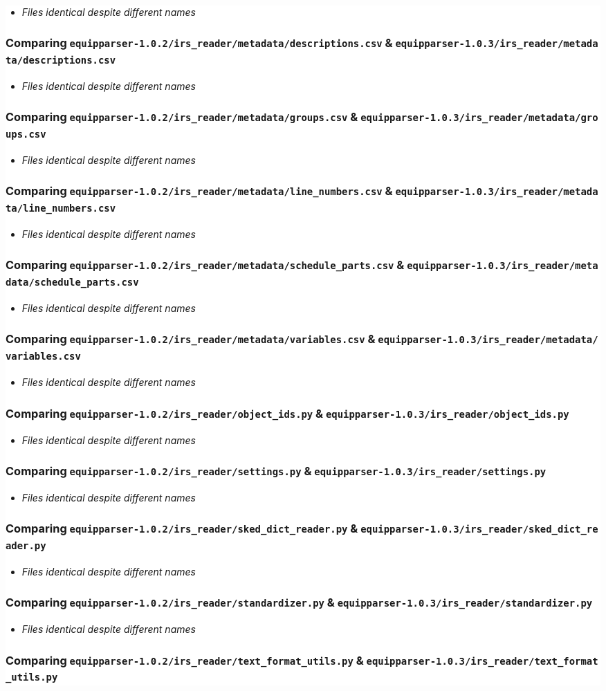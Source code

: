  * *Files identical despite different names*

### Comparing `equipparser-1.0.2/irs_reader/metadata/descriptions.csv` & `equipparser-1.0.3/irs_reader/metadata/descriptions.csv`

 * *Files identical despite different names*

### Comparing `equipparser-1.0.2/irs_reader/metadata/groups.csv` & `equipparser-1.0.3/irs_reader/metadata/groups.csv`

 * *Files identical despite different names*

### Comparing `equipparser-1.0.2/irs_reader/metadata/line_numbers.csv` & `equipparser-1.0.3/irs_reader/metadata/line_numbers.csv`

 * *Files identical despite different names*

### Comparing `equipparser-1.0.2/irs_reader/metadata/schedule_parts.csv` & `equipparser-1.0.3/irs_reader/metadata/schedule_parts.csv`

 * *Files identical despite different names*

### Comparing `equipparser-1.0.2/irs_reader/metadata/variables.csv` & `equipparser-1.0.3/irs_reader/metadata/variables.csv`

 * *Files identical despite different names*

### Comparing `equipparser-1.0.2/irs_reader/object_ids.py` & `equipparser-1.0.3/irs_reader/object_ids.py`

 * *Files identical despite different names*

### Comparing `equipparser-1.0.2/irs_reader/settings.py` & `equipparser-1.0.3/irs_reader/settings.py`

 * *Files identical despite different names*

### Comparing `equipparser-1.0.2/irs_reader/sked_dict_reader.py` & `equipparser-1.0.3/irs_reader/sked_dict_reader.py`

 * *Files identical despite different names*

### Comparing `equipparser-1.0.2/irs_reader/standardizer.py` & `equipparser-1.0.3/irs_reader/standardizer.py`

 * *Files identical despite different names*

### Comparing `equipparser-1.0.2/irs_reader/text_format_utils.py` & `equipparser-1.0.3/irs_reader/text_format_utils.py`
